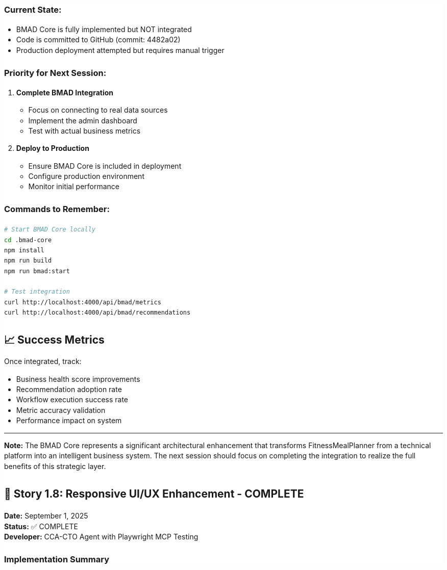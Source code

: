 ### Current State:
- BMAD Core is fully implemented but NOT integrated
- Code is committed to GitHub (commit: 4482a02)
- Production deployment attempted but requires manual trigger

### Priority for Next Session:
1. **Complete BMAD Integration**
   - Focus on connecting to real data sources
   - Implement the admin dashboard
   - Test with actual business metrics

2. **Deploy to Production**
   - Ensure BMAD Core is included in deployment
   - Configure production environment
   - Monitor initial performance

### Commands to Remember:
```bash
# Start BMAD Core locally
cd .bmad-core
npm install
npm run build
npm run bmad:start

# Test integration
curl http://localhost:4000/api/bmad/metrics
curl http://localhost:4000/api/bmad/recommendations
```

## 📈 Success Metrics

Once integrated, track:
- Business health score improvements
- Recommendation adoption rate
- Workflow execution success rate
- Metric accuracy validation
- Performance impact on system

---

**Note:** The BMAD Core represents a significant architectural enhancement that transforms FitnessMealPlanner from a technical platform into an intelligent business system. The next session should focus on completing the integration to realize the full benefits of this strategic layer.

## 📱 Story 1.8: Responsive UI/UX Enhancement - COMPLETE

**Date:** September 1, 2025  
**Status:** ✅ COMPLETE  
**Developer:** CCA-CTO Agent with Playwright MCP Testing

### Implementation Summary
